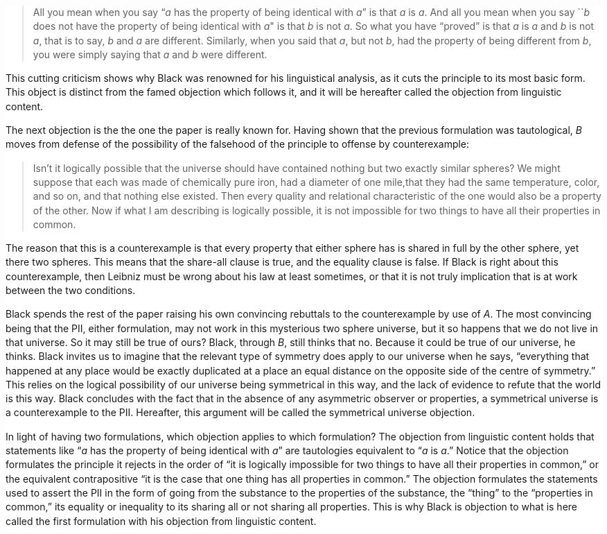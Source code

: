 > All you mean when you say “$a$ has the property of being identical
> with $a$” is that $a$ is $a$. And all you mean when you say \`\`$b$
> does not have the property of being identical with $a$" is that $b$ is
> not $a$. So what you have “proved” is that $a$ is $a$ and $b$ is not
> $a$, that is to say, $b$ and $a$ are different. Similarly, when you
> said that $a$, but not $b$, had the property of being different from
> $b$, you were simply saying that $a$ and $b$ were different.

This cutting criticism shows why Black was renowned for his linguistical
analysis, as it cuts the principle to its most basic form. This object
is distinct from the famed objection which follows it, and it will be
hereafter called the objection from linguistic content.

The next objection is the the one the paper is really known for. Having
shown that the previous formulation was tautological, $B$ moves from
defense of the possibility of the falsehood of the principle to offense
by counterexample:

> Isn’t it logically possible that the universe should have contained
> nothing but two exactly similar spheres? We might suppose that each
> was made of chemically pure iron, had a diameter of one mile,that they
> had the same temperature, color, and so on, and that nothing else
> existed. Then every quality and relational characteristic of the one
> would also be a property of the other. Now if what I am describing is
> logically possible, it is not impossible for two things to have all
> their properties in common.

The reason that this is a counterexample is that every property that
either sphere has is shared in full by the other sphere, yet there two
spheres. This means that the share-all clause is true, and the equality
clause is false. If Black is right about this counterexample, then
Leibniz must be wrong about his law at least sometimes, or that it is
not truly implication that is at work between the two conditions.

Black spends the rest of the paper raising his own convincing rebuttals
to the counterexample by use of $A$. The most convincing being that the
PII, either formulation, may not work in this mysterious two sphere
universe, but it so happens that we do not live in that universe. So it
may still be true of ours? Black, through $B$, still thinks that no.
Because it could be true of our universe, he thinks. Black invites us to
imagine that the relevant type of symmetry does apply to our universe
when he says, “everything that happened at any place would be exactly
duplicated at a place an equal distance on the opposite side of the
centre of symmetry.” This relies on the logical possibility of our
universe being symmetrical in this way, and the lack of evidence to
refute that the world is this way. Black concludes with the fact that in
the absence of any asymmetric observer or properties, a symmetrical
universe is a counterexample to the PII. Hereafter, this argument will
be called the symmetrical universe objection.

In light of having two formulations, which objection applies to which
formulation? The objection from linguistic content holds that statements
like “$a$ has the property of being identical with $a$” are tautologies
equivalent to “$a$ is $a$.” Notice that the objection formulates the
principle it rejects in the order of “it is logically impossible for two
things to have all their properties in common,” or the equivalent
contrapositive “it is the case that one thing has all properties in
common.” The objection formulates the statements used to assert the PII
in the form of going from the substance to the properties of the
substance, the “thing” to the “properties in common,” its equality or
inequality to its sharing all or not sharing all properties. This is why
Black is objection to what is here called the first formulation with his
objection from linguistic content.
